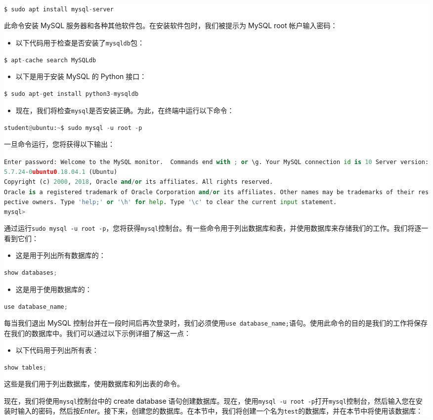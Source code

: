 ```py
$ sudo apt install mysql-server
```

此命令安装 MySQL 服务器和各种其他软件包。在安装软件包时，我们被提示为 MySQL root 帐户输入密码：

+   以下代码用于检查是否安装了`mysqldb`包：

```py
$ apt-cache search MySQLdb
```

+   以下是用于安装 MySQL 的 Python 接口：

```py
$ sudo apt-get install python3-mysqldb
```

+   现在，我们将检查`mysql`是否安装正确。为此，在终端中运行以下命令：

```py
student@ubuntu:~$ sudo mysql -u root -p 
```

一旦命令运行，您将获得以下输出：

```py
Enter password: Welcome to the MySQL monitor.  Commands end with ; or \g. Your MySQL connection id is 10 Server version: 5.7.24-0ubuntu0.18.04.1 (Ubuntu)
Copyright (c) 2000, 2018, Oracle and/or its affiliates. All rights reserved.
Oracle is a registered trademark of Oracle Corporation and/or its affiliates. Other names may be trademarks of their respective owners. Type 'help;' or '\h' for help. Type '\c' to clear the current input statement.
mysql>
```

通过运行`sudo mysql -u root -p`，您将获得`mysql`控制台。有一些命令用于列出数据库和表，并使用数据库来存储我们的工作。我们将逐一看到它们：

+   这是用于列出所有数据库的：

```py
show databases;
```

+   这是用于使用数据库的：

```py
use database_name;
```

每当我们退出 MySQL 控制台并在一段时间后再次登录时，我们必须使用`use database_name;`语句。使用此命令的目的是我们的工作将保存在我们的数据库中。我们可以通过以下示例详细了解这一点：

+   以下代码用于列出所有表：

```py
show tables;
```

这些是我们用于列出数据库，使用数据库和列出表的命令。

现在，我们将使用`mysql`控制台中的 create database 语句创建数据库。现在，使用`mysql -u root -p`打开`mysql`控制台，然后输入您在安装时输入的密码，然后按*Enter*。接下来，创建您的数据库。在本节中，我们将创建一个名为`test`的数据库，并在本节中将使用该数据库：
